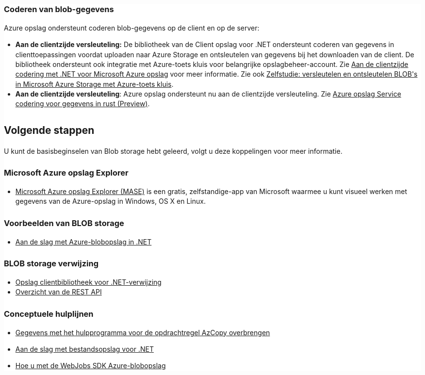 ### <a name="encrypting-blob-data"></a>Coderen van blob-gegevens

Azure opslag ondersteunt coderen blob-gegevens op de client en op de server:

- **Aan de clientzijde versleuteling:** De bibliotheek van de Client opslag voor .NET ondersteunt coderen van gegevens in clienttoepassingen voordat uploaden naar Azure Storage en ontsleutelen van gegevens bij het downloaden van de client. De bibliotheek ondersteunt ook integratie met Azure-toets kluis voor belangrijke opslagbeheer-account. Zie [Aan de clientzijde codering met .NET voor Microsoft Azure opslag](storage-client-side-encryption.md) voor meer informatie. Zie ook [Zelfstudie: versleutelen en ontsleutelen BLOB's in Microsoft Azure Storage met Azure-toets kluis](storage-encrypt-decrypt-blobs-key-vault.md).
- **Aan de clientzijde versleuteling**: Azure opslag ondersteunt nu aan de clientzijde versleuteling. Zie [Azure opslag Service codering voor gegevens in rust (Preview)](storage-service-encryption.md).

## <a name="next-steps"></a>Volgende stappen

U kunt de basisbeginselen van Blob storage hebt geleerd, volgt u deze koppelingen voor meer informatie.

### <a name="microsoft-azure-storage-explorer"></a>Microsoft Azure opslag Explorer
- [Microsoft Azure opslag Explorer (MASE)](../vs-azure-tools-storage-manage-with-storage-explorer.md) is een gratis, zelfstandige-app van Microsoft waarmee u kunt visueel werken met gegevens van de Azure-opslag in Windows, OS X en Linux.

### <a name="blob-storage-samples"></a>Voorbeelden van BLOB storage

- [Aan de slag met Azure-blobopslag in .NET](https://azure.microsoft.com/documentation/samples/storage-blob-dotnet-getting-started/)

### <a name="blob-storage-reference"></a>BLOB storage verwijzing

- [Opslag clientbibliotheek voor .NET-verwijzing](http://go.microsoft.com/fwlink/?LinkID=390731&clcid=0x409)
- [Overzicht van de REST API](http://msdn.microsoft.com/library/azure/dd179355)

### <a name="conceptual-guides"></a>Conceptuele hulplijnen

- [Gegevens met het hulpprogramma voor de opdrachtregel AzCopy overbrengen](storage-use-azcopy.md)
- [Aan de slag met bestandsopslag voor .NET](storage-dotnet-how-to-use-files.md)
- [Hoe u met de WebJobs SDK Azure-blobopslag](../app-service-web/websites-dotnet-webjobs-sdk-storage-blobs-how-to.md)

  [Blob5]: ./media/storage-dotnet-how-to-use-blobs/blob5.png
  [Blob6]: ./media/storage-dotnet-how-to-use-blobs/blob6.png
  [Blob7]: ./media/storage-dotnet-how-to-use-blobs/blob7.png
  [Blob8]: ./media/storage-dotnet-how-to-use-blobs/blob8.png
  [Blob9]: ./media/storage-dotnet-how-to-use-blobs/blob9.png

  [Azure Storage Team Blog]: http://blogs.msdn.com/b/windowsazurestorage/
  [Configuring Connection Strings]: http://msdn.microsoft.com/library/azure/ee758697.aspx
  [.NET client library reference]: http://go.microsoft.com/fwlink/?LinkID=390731&clcid=0x409
  [REST API reference]: http://msdn.microsoft.com/library/azure/dd179355

